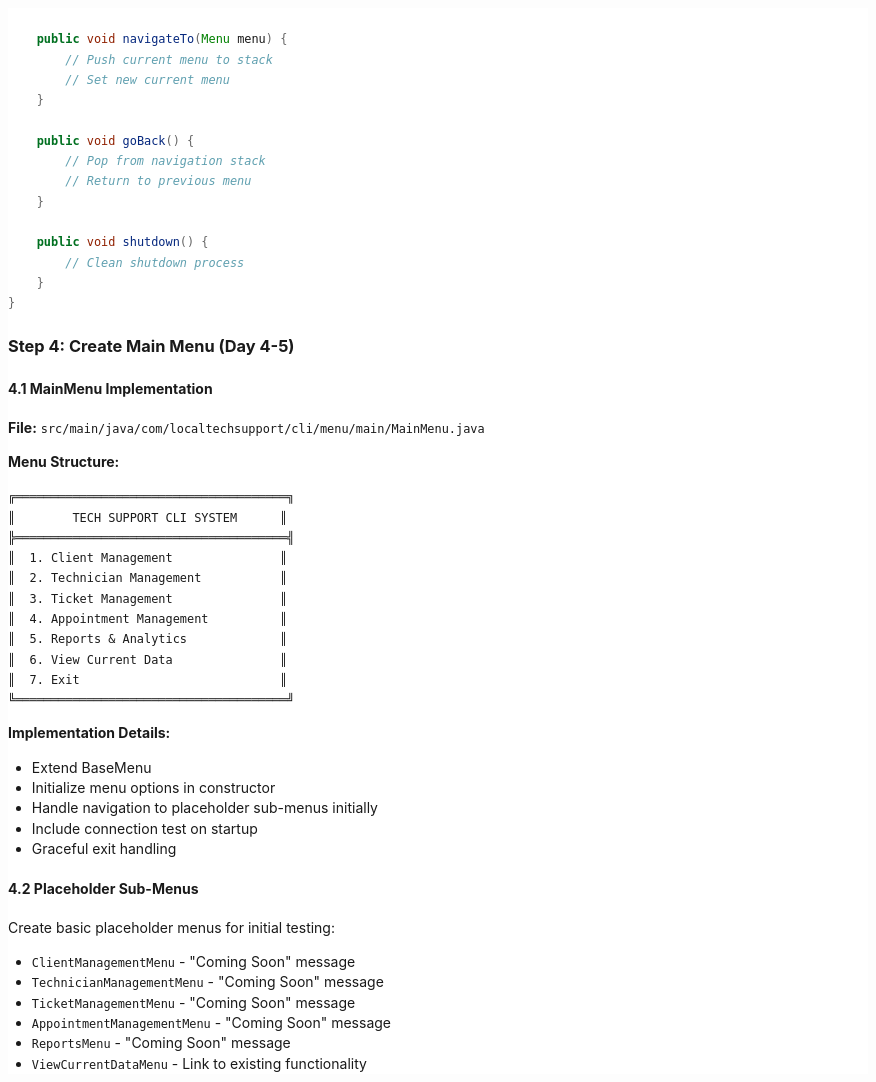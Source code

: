 ```java
    
    public void navigateTo(Menu menu) {
        // Push current menu to stack
        // Set new current menu
    }
    
    public void goBack() {
        // Pop from navigation stack
        // Return to previous menu
    }
    
    public void shutdown() {
        // Clean shutdown process
    }
}
```

### **Step 4: Create Main Menu (Day 4-5)**

#### **4.1 MainMenu Implementation**
**File:** `src/main/java/com/localtechsupport/cli/menu/main/MainMenu.java`

**Menu Structure:**
```
╔══════════════════════════════════════╗
║        TECH SUPPORT CLI SYSTEM      ║
╠══════════════════════════════════════╣
║  1. Client Management               ║
║  2. Technician Management           ║
║  3. Ticket Management               ║
║  4. Appointment Management          ║
║  5. Reports & Analytics             ║
║  6. View Current Data               ║
║  7. Exit                            ║
╚══════════════════════════════════════╝
```

**Implementation Details:**
- Extend BaseMenu
- Initialize menu options in constructor
- Handle navigation to placeholder sub-menus initially
- Include connection test on startup
- Graceful exit handling

#### **4.2 Placeholder Sub-Menus**
Create basic placeholder menus for initial testing:
- `ClientManagementMenu` - "Coming Soon" message
- `TechnicianManagementMenu` - "Coming Soon" message  
- `TicketManagementMenu` - "Coming Soon" message
- `AppointmentManagementMenu` - "Coming Soon" message
- `ReportsMenu` - "Coming Soon" message
- `ViewCurrentDataMenu` - Link to existing functionality
